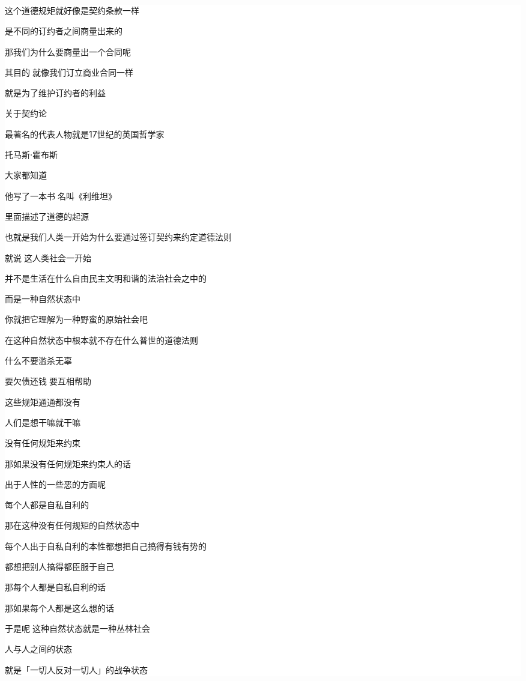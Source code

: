 这个道德规矩就好像是契约条款一样

是不同的订约者之间商量出来的

那我们为什么要商量出一个合同呢

其目的 就像我们订立商业合同一样

就是为了维护订约者的利益

关于契约论

最著名的代表人物就是17世纪的英国哲学家

托马斯·霍布斯

大家都知道

他写了一本书 名叫《利维坦》

里面描述了道德的起源

也就是我们人类一开始为什么要通过签订契约来约定道德法则

就说 这人类社会一开始

并不是生活在什么自由民主文明和谐的法治社会之中的

而是一种自然状态中

你就把它理解为一种野蛮的原始社会吧

在这种自然状态中根本就不存在什么普世的道德法则

什么不要滥杀无辜

要欠债还钱 要互相帮助

这些规矩通通都没有

人们是想干嘛就干嘛

没有任何规矩来约束

那如果没有任何规矩来约束人的话

出于人性的一些恶的方面呢

每个人都是自私自利的

那在这种没有任何规矩的自然状态中

每个人出于自私自利的本性都想把自己搞得有钱有势的

都想把别人搞得都臣服于自己

那每个人都是自私自利的话

那如果每个人都是这么想的话

于是呢 这种自然状态就是一种丛林社会

人与人之间的状态

就是「一切人反对一切人」的战争状态
